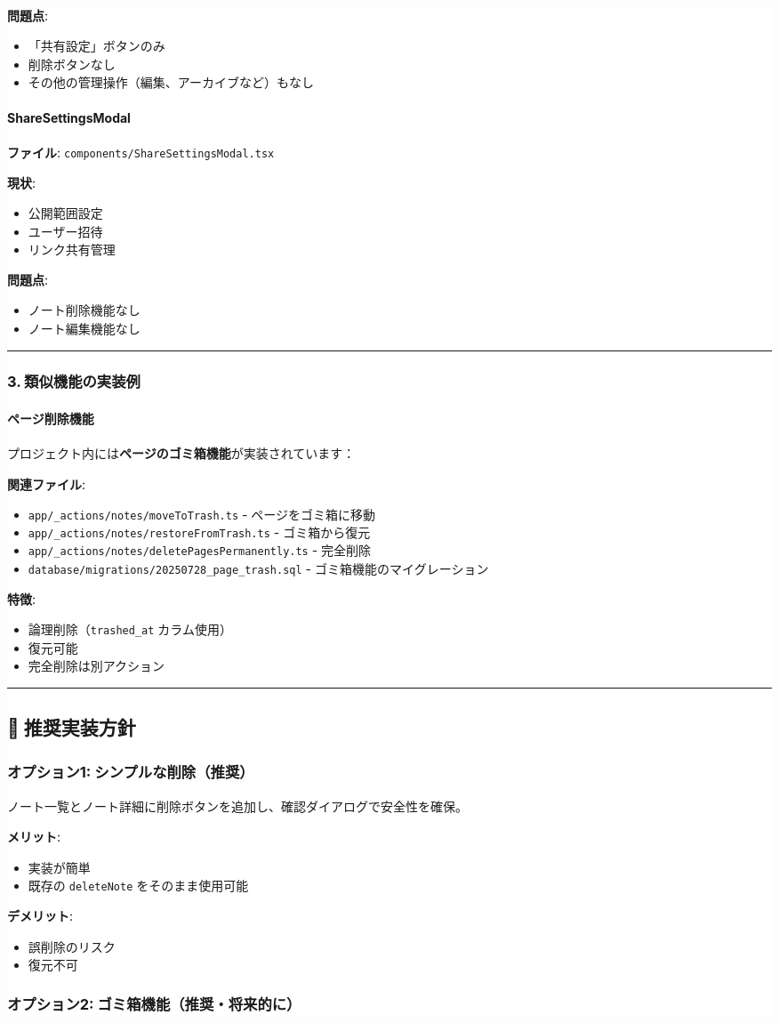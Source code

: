 **問題点**:
- 「共有設定」ボタンのみ
- 削除ボタンなし
- その他の管理操作（編集、アーカイブなど）もなし

#### ShareSettingsModal

**ファイル**: `components/ShareSettingsModal.tsx`

**現状**:
- 公開範囲設定
- ユーザー招待
- リンク共有管理

**問題点**:
- ノート削除機能なし
- ノート編集機能なし

---

### 3. 類似機能の実装例

#### ページ削除機能

プロジェクト内には**ページのゴミ箱機能**が実装されています：

**関連ファイル**:
- `app/_actions/notes/moveToTrash.ts` - ページをゴミ箱に移動
- `app/_actions/notes/restoreFromTrash.ts` - ゴミ箱から復元
- `app/_actions/notes/deletePagesPermanently.ts` - 完全削除
- `database/migrations/20250728_page_trash.sql` - ゴミ箱機能のマイグレーション

**特徴**:
- 論理削除（`trashed_at` カラム使用）
- 復元可能
- 完全削除は別アクション

---

## 🎯 推奨実装方針

### オプション1: シンプルな削除（推奨）

ノート一覧とノート詳細に削除ボタンを追加し、確認ダイアログで安全性を確保。

**メリット**:
- 実装が簡単
- 既存の `deleteNote` をそのまま使用可能

**デメリット**:
- 誤削除のリスク
- 復元不可

### オプション2: ゴミ箱機能（推奨・将来的に）
